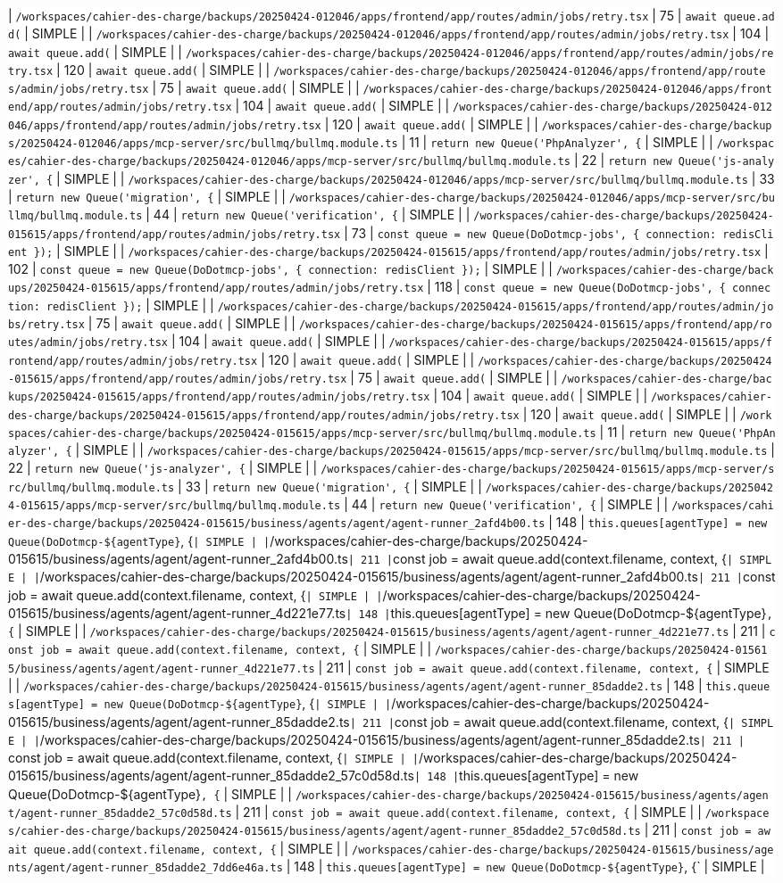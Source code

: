 | `/workspaces/cahier-des-charge/backups/20250424-012046/apps/frontend/app/routes/admin/jobs/retry.tsx` | 75 | `await queue.add(` | SIMPLE |
| `/workspaces/cahier-des-charge/backups/20250424-012046/apps/frontend/app/routes/admin/jobs/retry.tsx` | 104 | `await queue.add(` | SIMPLE |
| `/workspaces/cahier-des-charge/backups/20250424-012046/apps/frontend/app/routes/admin/jobs/retry.tsx` | 120 | `await queue.add(` | SIMPLE |
| `/workspaces/cahier-des-charge/backups/20250424-012046/apps/frontend/app/routes/admin/jobs/retry.tsx` | 75 | `await queue.add(` | SIMPLE |
| `/workspaces/cahier-des-charge/backups/20250424-012046/apps/frontend/app/routes/admin/jobs/retry.tsx` | 104 | `await queue.add(` | SIMPLE |
| `/workspaces/cahier-des-charge/backups/20250424-012046/apps/frontend/app/routes/admin/jobs/retry.tsx` | 120 | `await queue.add(` | SIMPLE |
| `/workspaces/cahier-des-charge/backups/20250424-012046/apps/mcp-server/src/bullmq/bullmq.module.ts` | 11 | `return new Queue('PhpAnalyzer', {` | SIMPLE |
| `/workspaces/cahier-des-charge/backups/20250424-012046/apps/mcp-server/src/bullmq/bullmq.module.ts` | 22 | `return new Queue('js-analyzer', {` | SIMPLE |
| `/workspaces/cahier-des-charge/backups/20250424-012046/apps/mcp-server/src/bullmq/bullmq.module.ts` | 33 | `return new Queue('migration', {` | SIMPLE |
| `/workspaces/cahier-des-charge/backups/20250424-012046/apps/mcp-server/src/bullmq/bullmq.module.ts` | 44 | `return new Queue('verification', {` | SIMPLE |
| `/workspaces/cahier-des-charge/backups/20250424-015615/apps/frontend/app/routes/admin/jobs/retry.tsx` | 73 | `const queue = new Queue(DoDotmcp-jobs', { connection: redisClient });` | SIMPLE |
| `/workspaces/cahier-des-charge/backups/20250424-015615/apps/frontend/app/routes/admin/jobs/retry.tsx` | 102 | `const queue = new Queue(DoDotmcp-jobs', { connection: redisClient });` | SIMPLE |
| `/workspaces/cahier-des-charge/backups/20250424-015615/apps/frontend/app/routes/admin/jobs/retry.tsx` | 118 | `const queue = new Queue(DoDotmcp-jobs', { connection: redisClient });` | SIMPLE |
| `/workspaces/cahier-des-charge/backups/20250424-015615/apps/frontend/app/routes/admin/jobs/retry.tsx` | 75 | `await queue.add(` | SIMPLE |
| `/workspaces/cahier-des-charge/backups/20250424-015615/apps/frontend/app/routes/admin/jobs/retry.tsx` | 104 | `await queue.add(` | SIMPLE |
| `/workspaces/cahier-des-charge/backups/20250424-015615/apps/frontend/app/routes/admin/jobs/retry.tsx` | 120 | `await queue.add(` | SIMPLE |
| `/workspaces/cahier-des-charge/backups/20250424-015615/apps/frontend/app/routes/admin/jobs/retry.tsx` | 75 | `await queue.add(` | SIMPLE |
| `/workspaces/cahier-des-charge/backups/20250424-015615/apps/frontend/app/routes/admin/jobs/retry.tsx` | 104 | `await queue.add(` | SIMPLE |
| `/workspaces/cahier-des-charge/backups/20250424-015615/apps/frontend/app/routes/admin/jobs/retry.tsx` | 120 | `await queue.add(` | SIMPLE |
| `/workspaces/cahier-des-charge/backups/20250424-015615/apps/mcp-server/src/bullmq/bullmq.module.ts` | 11 | `return new Queue('PhpAnalyzer', {` | SIMPLE |
| `/workspaces/cahier-des-charge/backups/20250424-015615/apps/mcp-server/src/bullmq/bullmq.module.ts` | 22 | `return new Queue('js-analyzer', {` | SIMPLE |
| `/workspaces/cahier-des-charge/backups/20250424-015615/apps/mcp-server/src/bullmq/bullmq.module.ts` | 33 | `return new Queue('migration', {` | SIMPLE |
| `/workspaces/cahier-des-charge/backups/20250424-015615/apps/mcp-server/src/bullmq/bullmq.module.ts` | 44 | `return new Queue('verification', {` | SIMPLE |
| `/workspaces/cahier-des-charge/backups/20250424-015615/business/agents/agent/agent-runner_2afd4b00.ts` | 148 | `this.queues[agentType] = new Queue(DoDotmcp-${agentType}`, {` | SIMPLE |
| `/workspaces/cahier-des-charge/backups/20250424-015615/business/agents/agent/agent-runner_2afd4b00.ts` | 211 | `const job = await queue.add(context.filename, context, {` | SIMPLE |
| `/workspaces/cahier-des-charge/backups/20250424-015615/business/agents/agent/agent-runner_2afd4b00.ts` | 211 | `const job = await queue.add(context.filename, context, {` | SIMPLE |
| `/workspaces/cahier-des-charge/backups/20250424-015615/business/agents/agent/agent-runner_4d221e77.ts` | 148 | `this.queues[agentType] = new Queue(DoDotmcp-${agentType}`, {` | SIMPLE |
| `/workspaces/cahier-des-charge/backups/20250424-015615/business/agents/agent/agent-runner_4d221e77.ts` | 211 | `const job = await queue.add(context.filename, context, {` | SIMPLE |
| `/workspaces/cahier-des-charge/backups/20250424-015615/business/agents/agent/agent-runner_4d221e77.ts` | 211 | `const job = await queue.add(context.filename, context, {` | SIMPLE |
| `/workspaces/cahier-des-charge/backups/20250424-015615/business/agents/agent/agent-runner_85dadde2.ts` | 148 | `this.queues[agentType] = new Queue(DoDotmcp-${agentType}`, {` | SIMPLE |
| `/workspaces/cahier-des-charge/backups/20250424-015615/business/agents/agent/agent-runner_85dadde2.ts` | 211 | `const job = await queue.add(context.filename, context, {` | SIMPLE |
| `/workspaces/cahier-des-charge/backups/20250424-015615/business/agents/agent/agent-runner_85dadde2.ts` | 211 | `const job = await queue.add(context.filename, context, {` | SIMPLE |
| `/workspaces/cahier-des-charge/backups/20250424-015615/business/agents/agent/agent-runner_85dadde2_57c0d58d.ts` | 148 | `this.queues[agentType] = new Queue(DoDotmcp-${agentType}`, {` | SIMPLE |
| `/workspaces/cahier-des-charge/backups/20250424-015615/business/agents/agent/agent-runner_85dadde2_57c0d58d.ts` | 211 | `const job = await queue.add(context.filename, context, {` | SIMPLE |
| `/workspaces/cahier-des-charge/backups/20250424-015615/business/agents/agent/agent-runner_85dadde2_57c0d58d.ts` | 211 | `const job = await queue.add(context.filename, context, {` | SIMPLE |
| `/workspaces/cahier-des-charge/backups/20250424-015615/business/agents/agent/agent-runner_85dadde2_7dd6e46a.ts` | 148 | `this.queues[agentType] = new Queue(DoDotmcp-${agentType}`, {` | SIMPLE |